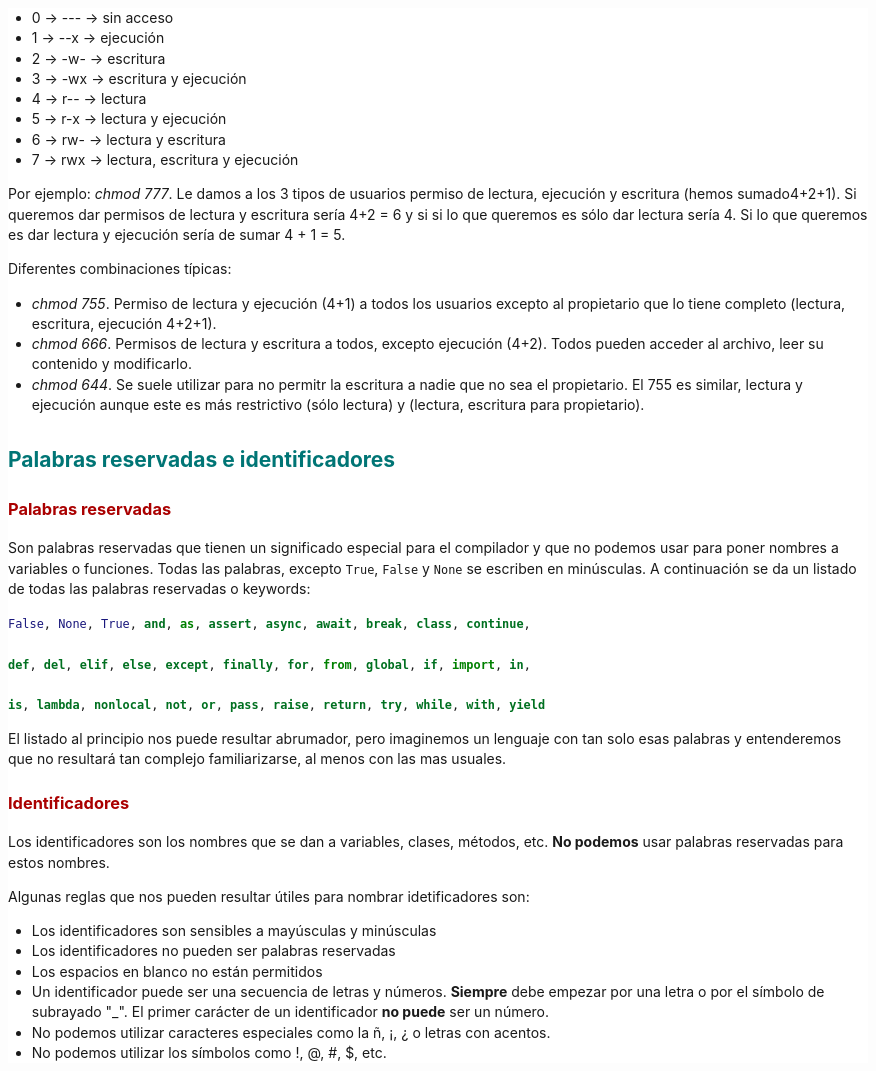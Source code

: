 * 0 → ---  → sin acceso
* 1 → --x → ejecución
* 2 → -w- → escritura
* 3 → -wx → escritura y ejecución
* 4 → r-- → lectura
* 5 → r-x → lectura y ejecución
* 6 → rw- → lectura y escritura
* 7 → rwx → lectura, escritura y ejecución

Por ejemplo: *chmod 777*. Le damos a los 3 tipos de usuarios permiso de lectura, ejecución y escritura (hemos sumado4+2+1).  Si queremos dar permisos de lectura y escritura sería 4+2 = 6 y si si lo que queremos es sólo dar lectura sería 4. Si lo que queremos es dar lectura y ejecución sería de sumar 4 + 1 = 5.

Diferentes combinaciones típicas:

* *chmod 755*. Permiso de lectura y ejecución (4+1) a todos los usuarios excepto al propietario que lo tiene completo (lectura, escritura, ejecución 4+2+1).
* *chmod 666*. Permisos de lectura y escritura a todos, excepto ejecución (4+2). Todos pueden acceder al archivo, leer su contenido y modificarlo.
* *chmod 644*. Se suele utilizar para no permitr la escritura a nadie que no sea el propietario. El 755 es similar, lectura y ejecución aunque este es más restrictivo (sólo lectura) y (lectura, escritura para propietario).

## <FONT COLOR=#007575>**Palabras reservadas e identificadores**</font>

### <FONT COLOR=#AA0000>Palabras reservadas</font>
Son palabras reservadas que tienen un significado especial para el compilador y que no podemos usar para poner nombres a variables o funciones. Todas las palabras, excepto ```True```, ```False``` y ```None``` se escriben en minúsculas. A continuación se da un listado de todas las palabras reservadas o keywords:

~~~python
False, None, True, and, as, assert, async, await, break, class, continue, 

def, del, elif, else, except, finally, for, from, global, if, import, in, 

is, lambda, nonlocal, not, or, pass, raise, return, try, while, with, yield
~~~

El listado al principio nos puede resultar abrumador, pero imaginemos un lenguaje con tan solo esas palabras y entenderemos que no resultará tan complejo familiarizarse, al menos con las mas usuales.

### <FONT COLOR=#AA0000>Identificadores</font>
Los identificadores son los nombres que se dan a variables, clases, métodos, etc. **No podemos** usar palabras reservadas para estos nombres.

Algunas reglas que nos pueden resultar útiles para nombrar idetificadores son:

* Los identificadores son sensibles a mayúsculas y minúsculas
* Los identificadores no pueden ser palabras reservadas
* Los espacios en blanco no están permitidos
* Un identificador puede ser una secuencia de letras y números. **Siempre** debe empezar por una letra o por el símbolo de subrayado "_". El primer carácter de un identificador **no puede** ser un número.
* No podemos utilizar caracteres especiales como la ñ, ¡, ¿ o letras con acentos.
* No podemos utilizar los símbolos como !, @, #, $, etc.
